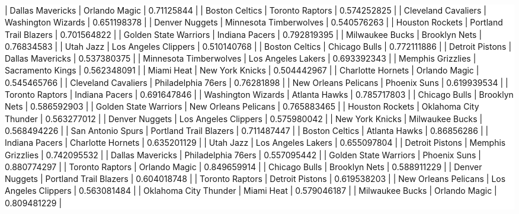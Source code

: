 | Dallas Mavericks       | Orlando Magic          | 0.71125844  | 
| Boston Celtics         | Toronto Raptors        | 0.574252825 | 
| Cleveland Cavaliers    | Washington Wizards     | 0.651198378 | 
| Denver Nuggets         | Minnesota Timberwolves | 0.540576263 | 
| Houston Rockets        | Portland Trail Blazers | 0.701564822 | 
| Golden State Warriors  | Indiana Pacers         | 0.792819395 | 
| Milwaukee Bucks        | Brooklyn Nets          | 0.76834583  | 
| Utah Jazz              | Los Angeles Clippers   | 0.510140768 | 
| Boston Celtics         | Chicago Bulls          | 0.772111886 | 
| Detroit Pistons        | Dallas Mavericks       | 0.537380375 | 
| Minnesota Timberwolves | Los Angeles Lakers     | 0.693392343 | 
| Memphis Grizzlies      | Sacramento Kings       | 0.562348091 | 
| Miami Heat             | New York Knicks        | 0.504442967 | 
| Charlotte Hornets      | Orlando Magic          | 0.545465766 | 
| Cleveland Cavaliers    | Philadelphia 76ers     | 0.76281898  | 
| New Orleans Pelicans   | Phoenix Suns           | 0.619939534 | 
| Toronto Raptors        | Indiana Pacers         | 0.691647846 | 
| Washington Wizards     | Atlanta Hawks          | 0.785717803 | 
| Chicago Bulls          | Brooklyn Nets          | 0.586592903 | 
| Golden State Warriors  | New Orleans Pelicans   | 0.765883465 | 
| Houston Rockets        | Oklahoma City Thunder  | 0.563277012 | 
| Denver Nuggets         | Los Angeles Clippers   | 0.575980042 | 
| New York Knicks        | Milwaukee Bucks        | 0.568494226 | 
| San Antonio Spurs      | Portland Trail Blazers | 0.711487447 | 
| Boston Celtics         | Atlanta Hawks          | 0.86856286  | 
| Indiana Pacers         | Charlotte Hornets      | 0.635201129 | 
| Utah Jazz              | Los Angeles Lakers     | 0.655097804 | 
| Detroit Pistons        | Memphis Grizzlies      | 0.742095532 | 
| Dallas Mavericks       | Philadelphia 76ers     | 0.557095442 | 
| Golden State Warriors  | Phoenix Suns           | 0.880774297 | 
| Toronto Raptors        | Orlando Magic          | 0.849659914 | 
| Chicago Bulls          | Brooklyn Nets          | 0.588911229 | 
| Denver Nuggets         | Portland Trail Blazers | 0.604018748 | 
| Toronto Raptors        | Detroit Pistons        | 0.619538203 | 
| New Orleans Pelicans   | Los Angeles Clippers   | 0.563081484 | 
| Oklahoma City Thunder  | Miami Heat             | 0.579046187 | 
| Milwaukee Bucks        | Orlando Magic          | 0.809481229 | 
